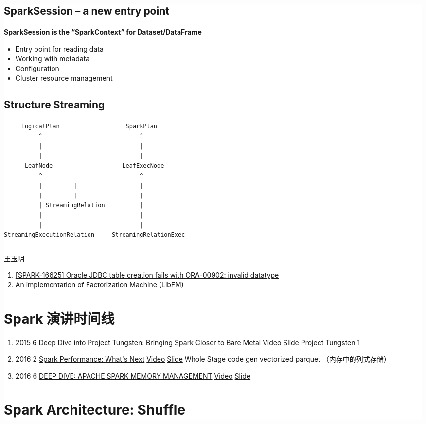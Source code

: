 ## SparkSession – a new entry point

**SparkSession is the “SparkContext” for Dataset/DataFrame**
- Entry point for reading data
- Working with metadata
- Configuration
- Cluster resource management

## Structure Streaming

```
     LogicalPlan                   SparkPlan
          ^                            ^
          |                            |
          |                            |
      LeafNode                    LeafExecNode
          ^                            ^
          |---------|                  |
          |         |                  |
          | StreamingRelation          |
          |                            |
          |                            |
StreamingExecutionRelation     StreamingRelationExec 
```
---
王玉明
1. [[SPARK-16625] Oracle JDBC table creation fails with ORA-00902: invalid datatype](https://issues.apache.org/jira/browse/SPARK-16625)
2. An implementation of Factorization Machine (LibFM)

# Spark 演讲时间线

1. 2015 6 [Deep Dive into Project Tungsten: Bringing Spark Closer to Bare Metal](https://spark-summit.org/2015/events/deep-dive-into-project-tungsten-bringing-spark-closer-to-bare-metal/)
    [Video](https://www.youtube.com/watch?v=5ajs8EIPWGI) [Slide](http://www.slideshare.net/SparkSummit/deep-dive-into-project-tungsten-josh-rosen)
    Project Tungsten 1

2. 2016 2 [Spark Performance: What's Next](https://spark-summit.org/east-2016/events/spark-performance-whats-next/)
    [Video](https://www.youtube.com/watch?v=JX0CdOTWYX4) [Slide](https://www.slideshare.net/databricks/spark-performance-whats-next)
    Whole Stage code gen
    vectorized parquet （内存中的列式存储）

3. 2016 6 [DEEP DIVE: APACHE SPARK MEMORY MANAGEMENT](https://spark-summit.org/2016/events/deep-dive-apache-spark-memory-management/)
    [Video](https://www.youtube.com/watch?v=dPHrykZL8Cg)  [Slide](http://www.slideshare.net/databricks/deep-dive-memory-management-in-apache-spark)

# Spark Architecture: Shuffle
